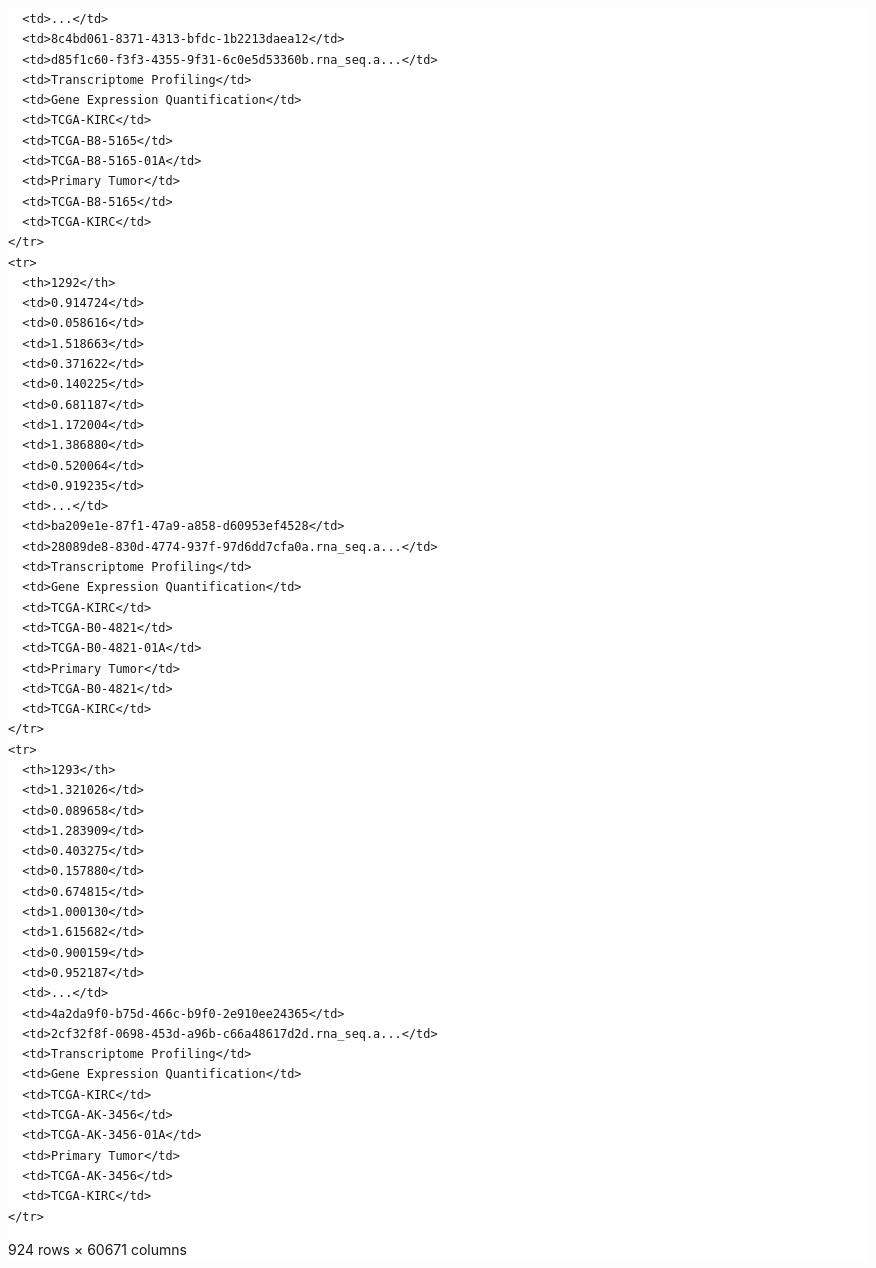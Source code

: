       <td>...</td>
      <td>8c4bd061-8371-4313-bfdc-1b2213daea12</td>
      <td>d85f1c60-f3f3-4355-9f31-6c0e5d53360b.rna_seq.a...</td>
      <td>Transcriptome Profiling</td>
      <td>Gene Expression Quantification</td>
      <td>TCGA-KIRC</td>
      <td>TCGA-B8-5165</td>
      <td>TCGA-B8-5165-01A</td>
      <td>Primary Tumor</td>
      <td>TCGA-B8-5165</td>
      <td>TCGA-KIRC</td>
    </tr>
    <tr>
      <th>1292</th>
      <td>0.914724</td>
      <td>0.058616</td>
      <td>1.518663</td>
      <td>0.371622</td>
      <td>0.140225</td>
      <td>0.681187</td>
      <td>1.172004</td>
      <td>1.386880</td>
      <td>0.520064</td>
      <td>0.919235</td>
      <td>...</td>
      <td>ba209e1e-87f1-47a9-a858-d60953ef4528</td>
      <td>28089de8-830d-4774-937f-97d6dd7cfa0a.rna_seq.a...</td>
      <td>Transcriptome Profiling</td>
      <td>Gene Expression Quantification</td>
      <td>TCGA-KIRC</td>
      <td>TCGA-B0-4821</td>
      <td>TCGA-B0-4821-01A</td>
      <td>Primary Tumor</td>
      <td>TCGA-B0-4821</td>
      <td>TCGA-KIRC</td>
    </tr>
    <tr>
      <th>1293</th>
      <td>1.321026</td>
      <td>0.089658</td>
      <td>1.283909</td>
      <td>0.403275</td>
      <td>0.157880</td>
      <td>0.674815</td>
      <td>1.000130</td>
      <td>1.615682</td>
      <td>0.900159</td>
      <td>0.952187</td>
      <td>...</td>
      <td>4a2da9f0-b75d-466c-b9f0-2e910ee24365</td>
      <td>2cf32f8f-0698-453d-a96b-c66a48617d2d.rna_seq.a...</td>
      <td>Transcriptome Profiling</td>
      <td>Gene Expression Quantification</td>
      <td>TCGA-KIRC</td>
      <td>TCGA-AK-3456</td>
      <td>TCGA-AK-3456-01A</td>
      <td>Primary Tumor</td>
      <td>TCGA-AK-3456</td>
      <td>TCGA-KIRC</td>
    </tr>
  </tbody>
</table>
<p>924 rows × 60671 columns</p>
</div>
